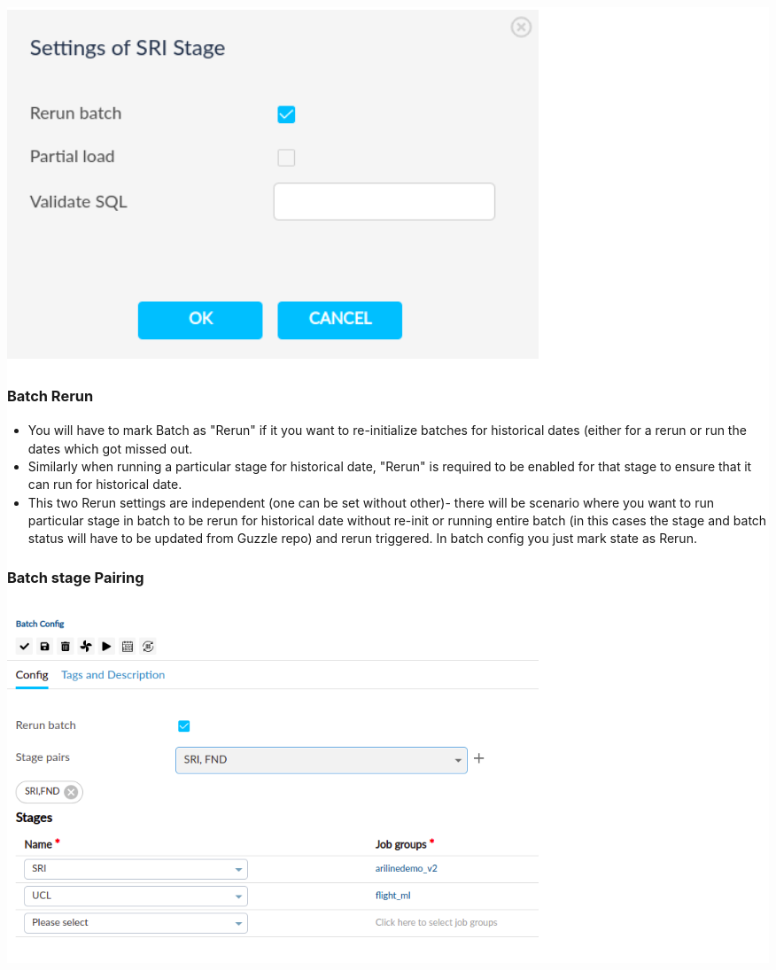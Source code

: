 <img width="600" height="400" src="/img/docs/how-to-guides/batch/batch_3.png"/>

### Batch Rerun
- You will have to mark Batch as "Rerun" if it you want to re-initialize batches for historical dates (either for a rerun or run the dates which got missed out.
- Similarly when running a particular stage for historical date, "Rerun" is required to be enabled for that stage to ensure that it can run for historical date.
- This two Rerun settings are independent (one can be set without other)- there will be scenario where you want to run particular stage in batch to be rerun for historical date without re-init or running entire batch (in this cases the stage and batch status will have to be updated from Guzzle repo) and rerun triggered. In batch config you just mark state as Rerun.

### Batch stage Pairing
<img width="600" height="400" src="/img/docs/how-to-guides/batch/batch_4.png"/>
